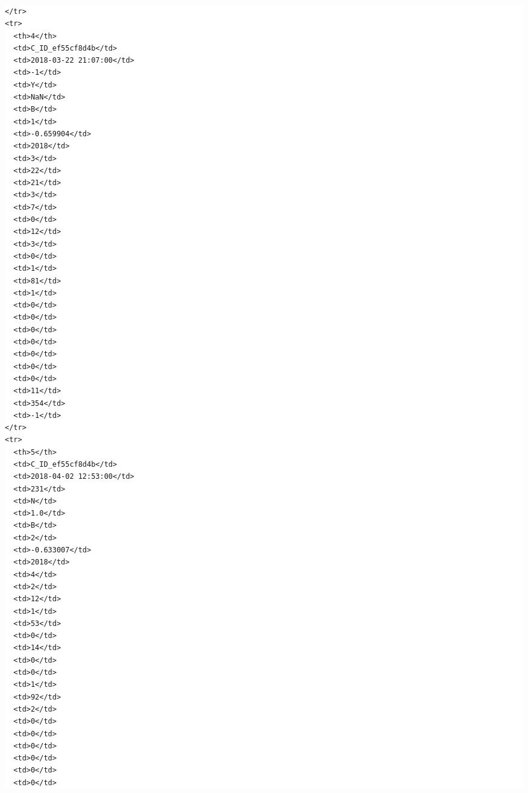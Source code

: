     </tr>
    <tr>
      <th>4</th>
      <td>C_ID_ef55cf8d4b</td>
      <td>2018-03-22 21:07:00</td>
      <td>-1</td>
      <td>Y</td>
      <td>NaN</td>
      <td>B</td>
      <td>1</td>
      <td>-0.659904</td>
      <td>2018</td>
      <td>3</td>
      <td>22</td>
      <td>21</td>
      <td>3</td>
      <td>7</td>
      <td>0</td>
      <td>12</td>
      <td>3</td>
      <td>0</td>
      <td>1</td>
      <td>81</td>
      <td>1</td>
      <td>0</td>
      <td>0</td>
      <td>0</td>
      <td>0</td>
      <td>0</td>
      <td>0</td>
      <td>0</td>
      <td>11</td>
      <td>354</td>
      <td>-1</td>
    </tr>
    <tr>
      <th>5</th>
      <td>C_ID_ef55cf8d4b</td>
      <td>2018-04-02 12:53:00</td>
      <td>231</td>
      <td>N</td>
      <td>1.0</td>
      <td>B</td>
      <td>2</td>
      <td>-0.633007</td>
      <td>2018</td>
      <td>4</td>
      <td>2</td>
      <td>12</td>
      <td>1</td>
      <td>53</td>
      <td>0</td>
      <td>14</td>
      <td>0</td>
      <td>0</td>
      <td>1</td>
      <td>92</td>
      <td>2</td>
      <td>0</td>
      <td>0</td>
      <td>0</td>
      <td>0</td>
      <td>0</td>
      <td>0</td>